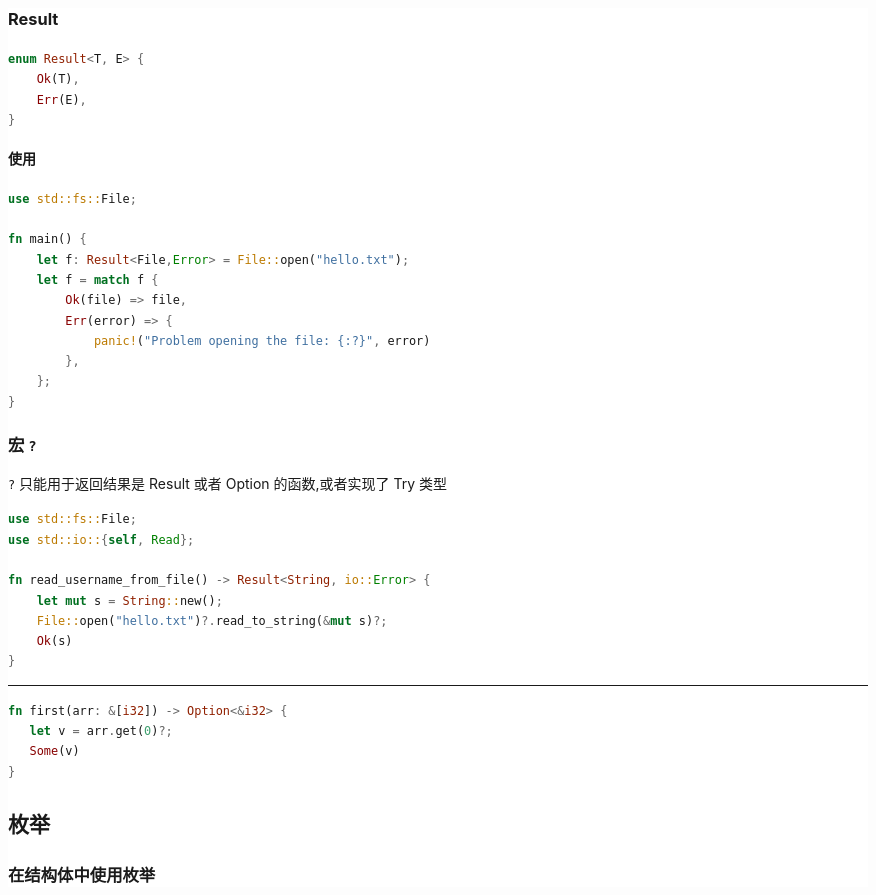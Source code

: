 ### Result

```rust
enum Result<T, E> {
    Ok(T),
    Err(E),
}
```

#### 使用

```rust
use std::fs::File;

fn main() {
    let f: Result<File,Error> = File::open("hello.txt");
    let f = match f {
        Ok(file) => file,
        Err(error) => {
            panic!("Problem opening the file: {:?}", error)
        },
    };
}
```

### 宏 `?`

`?` 只能用于返回结果是 Result 或者 Option 的函数,或者实现了 Try 类型

```rust
use std::fs::File;
use std::io::{self, Read};

fn read_username_from_file() -> Result<String, io::Error> {
    let mut s = String::new();
    File::open("hello.txt")?.read_to_string(&mut s)?;
    Ok(s)
}
```

----

```rust
fn first(arr: &[i32]) -> Option<&i32> {
   let v = arr.get(0)?;
   Some(v)
}
```



枚举
--------

### 在结构体中使用枚举
